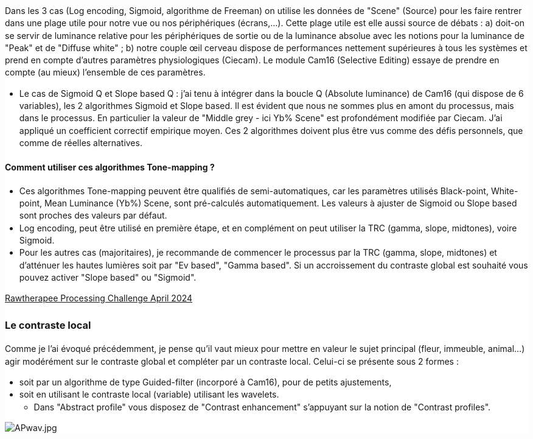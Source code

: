 Dans les 3 cas (Log encoding, Sigmoid, algorithme de Freeman) on utilise
les données de "Scene" (Source) pour les faire rentrer dans une plage
utile pour notre vue ou nos périphériques (écrans,…). Cette plage utile
est elle aussi source de débats : a) doit-on se servir de luminance
relative pour les périphériques de sortie ou de la luminance absolue
avec les notions pour la luminance de "Peak" et de "Diffuse white" ; b)
notre couple œil cerveau dispose de performances nettement supérieures à
tous les systèmes et prend en compte d’autres paramètres physiologiques
(Ciecam). Le module Cam16 (Selective Editing) essaye de prendre en
compte (au mieux) l’ensemble de ces paramètres.

- Le cas de Sigmoid Q et Slope based Q : j’ai tenu à intégrer dans la
  boucle Q (Absolute luminance) de Cam16 (qui dispose de 6 variables),
  les 2 algorithmes Sigmoid et Slope based. Il est évident que nous ne
  sommes plus en amont du processus, mais dans le processus. En
  particulier la valeur de "Middle grey - ici Yb% Scene" est
  profondément modifiée par Ciecam. J’ai appliqué un coefficient
  correctif empirique moyen. Ces 2 algorithmes doivent plus être vus
  comme des défis personnels, que comme de réelles alternatives.

#### Comment utiliser ces algorithmes Tone-mapping ?

- Ces algorithmes Tone-mapping peuvent être qualifiés de
  semi-automatiques, car les paramètres utilisés Black-point,
  White-point, Mean Luminance (Yb%) Scene, sont pré-calculés
  automatiquement. Les valeurs à ajuster de Sigmoid ou Slope based sont
  proches des valeurs par défaut.
- Log encoding, peut être utilisé en première étape, et en complément on
  peut utiliser la TRC (gamma, slope, midtones), voire Sigmoid.
- Pour les autres cas (majoritaires), je recommande de commencer le
  processus par la TRC (gamma, slope, midtones) et d’atténuer les hautes
  lumières soit par "Ev based", "Gamma based". Si un accroissement du
  contraste global est souhaité vous pouvez activer "Slope based" ou
  "Sigmoid".

[Rawtherapee Processing Challenge April
2024](Rawtherapee_Processing_Challenge_feedback.md)

### Le contraste local

Comme je l’ai évoqué précédemment, je pense qu’il vaut mieux pour mettre
en valeur le sujet principal (fleur, immeuble, animal…) agir modérément
sur le contraste global et compléter par un contraste local. Celui-ci se
présente sous 2 formes :

- soit par un algorithme de type Guided-filter (incorporé à Cam16), pour
  de petits ajustements,
- soit en utilisant le contraste local (variable) utilisant les
  wavelets.
  - Dans "Abstract profile" vous disposez de "Contrast enhancement"
    s’appuyant sur la notion de "Contrast profiles".

<img src="APwav.jpg" title="APwav.jpg" width="600" alt="APwav.jpg" />
